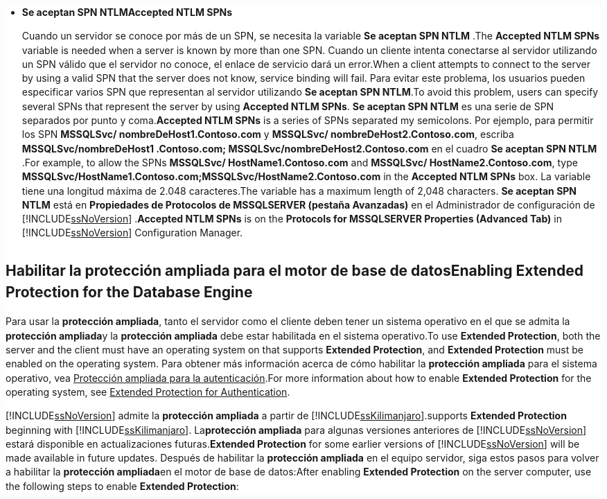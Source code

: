 -   <span data-ttu-id="2c721-160">**Se aceptan SPN NTLM**</span><span class="sxs-lookup"><span data-stu-id="2c721-160">**Accepted NTLM SPNs**</span></span>  
  
     <span data-ttu-id="2c721-161">Cuando un servidor se conoce por más de un SPN, se necesita la variable **Se aceptan SPN NTLM** .</span><span class="sxs-lookup"><span data-stu-id="2c721-161">The **Accepted NTLM SPNs** variable is needed when a server is known by more than one SPN.</span></span> <span data-ttu-id="2c721-162">Cuando un cliente intenta conectarse al servidor utilizando un SPN válido que el servidor no conoce, el enlace de servicio dará un error.</span><span class="sxs-lookup"><span data-stu-id="2c721-162">When a client attempts to connect to the server by using a valid SPN that the server does not know, service binding will fail.</span></span> <span data-ttu-id="2c721-163">Para evitar este problema, los usuarios pueden especificar varios SPN que representan al servidor utilizando **Se aceptan SPN NTLM**.</span><span class="sxs-lookup"><span data-stu-id="2c721-163">To avoid this problem, users can specify several SPNs that represent the server by using **Accepted NTLM SPNs**.</span></span> <span data-ttu-id="2c721-164">**Se aceptan SPN NTLM** es una serie de SPN separados por punto y coma.</span><span class="sxs-lookup"><span data-stu-id="2c721-164">**Accepted NTLM SPNs** is a series of SPNs separated my semicolons.</span></span> <span data-ttu-id="2c721-165">Por ejemplo, para permitir los SPN **MSSQLSvc/ nombreDeHost1.Contoso.com** y **MSSQLSvc/ nombreDeHost2.Contoso.com**, escriba **MSSQLSvc/nombreDeHost1 .Contoso.com; MSSQLSvc/nombreDeHost2.Contoso.com** en el cuadro **Se aceptan SPN NTLM** .</span><span class="sxs-lookup"><span data-stu-id="2c721-165">For example, to allow the SPNs **MSSQLSvc/ HostName1.Contoso.com** and **MSSQLSvc/ HostName2.Contoso.com**, type **MSSQLSvc/HostName1.Contoso.com;MSSQLSvc/HostName2.Contoso.com** in the **Accepted NTLM SPNs** box.</span></span> <span data-ttu-id="2c721-166">La variable tiene una longitud máxima de 2.048 caracteres.</span><span class="sxs-lookup"><span data-stu-id="2c721-166">The variable has a maximum length of 2,048 characters.</span></span> <span data-ttu-id="2c721-167">**Se aceptan SPN NTLM** está en **Propiedades de Protocolos de MSSQLSERVER (pestaña Avanzadas)** en el Administrador de configuración de [!INCLUDE[ssNoVersion](../../includes/ssnoversion-md.md)] .</span><span class="sxs-lookup"><span data-stu-id="2c721-167">**Accepted NTLM SPNs** is on the **Protocols for MSSQLSERVER Properties (Advanced Tab)** in [!INCLUDE[ssNoVersion](../../includes/ssnoversion-md.md)] Configuration Manager.</span></span>  
  
## <a name="enabling-extended-protection-for-the-database-engine"></a><span data-ttu-id="2c721-168">Habilitar la protección ampliada para el motor de base de datos</span><span class="sxs-lookup"><span data-stu-id="2c721-168">Enabling Extended Protection for the Database Engine</span></span>  
 <span data-ttu-id="2c721-169">Para usar la **protección ampliada**, tanto el servidor como el cliente deben tener un sistema operativo en el que se admita la **protección ampliada**y la **protección ampliada** debe estar habilitada en el sistema operativo.</span><span class="sxs-lookup"><span data-stu-id="2c721-169">To use **Extended Protection**, both the server and the client must have an operating system on that supports **Extended Protection**, and **Extended Protection** must be enabled on the operating system.</span></span> <span data-ttu-id="2c721-170">Para obtener más información acerca de cómo habilitar la **protección ampliada** para el sistema operativo, vea [Protección ampliada para la autenticación](https://support.microsoft.com/kb/968389).</span><span class="sxs-lookup"><span data-stu-id="2c721-170">For more information about how to enable **Extended Protection** for the operating system, see [Extended Protection for Authentication](https://support.microsoft.com/kb/968389).</span></span>  
  
 [!INCLUDE[ssNoVersion](../../includes/ssnoversion-md.md)] <span data-ttu-id="2c721-171">admite la **protección ampliada** a partir de [!INCLUDE[ssKilimanjaro](../../includes/sskilimanjaro-md.md)].</span><span class="sxs-lookup"><span data-stu-id="2c721-171">supports **Extended Protection** beginning with [!INCLUDE[ssKilimanjaro](../../includes/sskilimanjaro-md.md)].</span></span> <span data-ttu-id="2c721-172">La**protección ampliada** para algunas versiones anteriores de [!INCLUDE[ssNoVersion](../../includes/ssnoversion-md.md)] estará disponible en actualizaciones futuras.</span><span class="sxs-lookup"><span data-stu-id="2c721-172">**Extended Protection** for some earlier versions of [!INCLUDE[ssNoVersion](../../includes/ssnoversion-md.md)] will be made available in future updates.</span></span> <span data-ttu-id="2c721-173">Después de habilitar la **protección ampliada** en el equipo servidor, siga estos pasos para volver a habilitar la **protección ampliada**en el motor de base de datos:</span><span class="sxs-lookup"><span data-stu-id="2c721-173">After enabling **Extended Protection** on the server computer, use the following steps to enable **Extended Protection**:</span></span>  
  